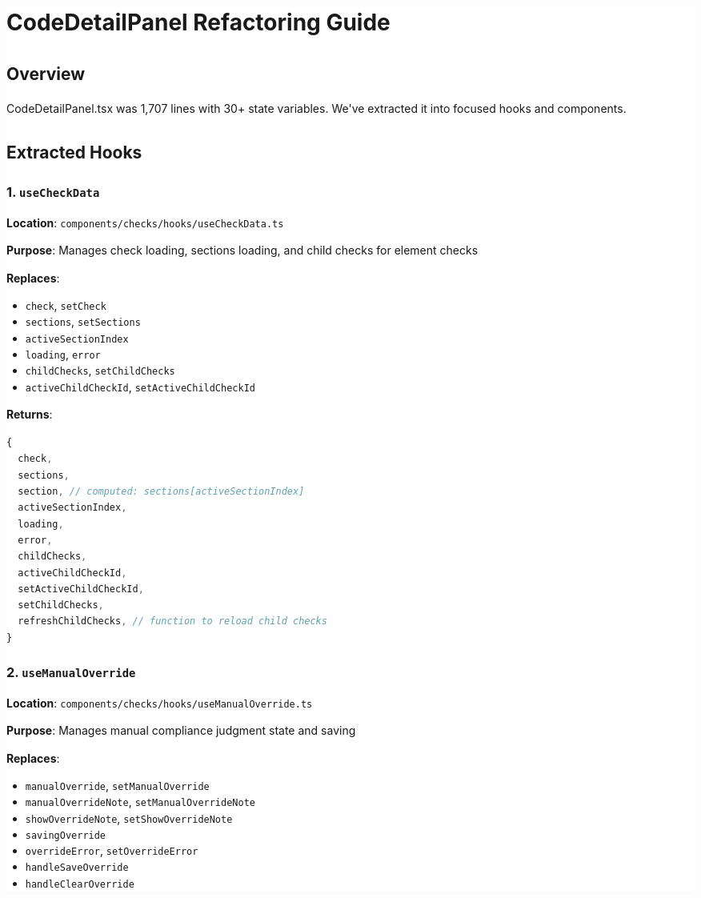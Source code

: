 # CodeDetailPanel Refactoring Guide

## Overview

CodeDetailPanel.tsx was 1,707 lines with 30+ state variables. We've extracted it into focused hooks and components.

## Extracted Hooks

### 1. `useCheckData`

**Location**: `components/checks/hooks/useCheckData.ts`

**Purpose**: Manages check loading, sections loading, and child checks for element checks

**Replaces**:

- `check`, `setCheck`
- `sections`, `setSections`
- `activeSectionIndex`
- `loading`, `error`
- `childChecks`, `setChildChecks`
- `activeChildCheckId`, `setActiveChildCheckId`

**Returns**:

```ts
{
  check,
  sections,
  section, // computed: sections[activeSectionIndex]
  activeSectionIndex,
  loading,
  error,
  childChecks,
  activeChildCheckId,
  setActiveChildCheckId,
  setChildChecks,
  refreshChildChecks, // function to reload child checks
}
```

### 2. `useManualOverride`

**Location**: `components/checks/hooks/useManualOverride.ts`

**Purpose**: Manages manual compliance judgment state and saving

**Replaces**:

- `manualOverride`, `setManualOverride`
- `manualOverrideNote`, `setManualOverrideNote`
- `showOverrideNote`, `setShowOverrideNote`
- `savingOverride`
- `overrideError`, `setOverrideError`
- `handleSaveOverride`
- `handleClearOverride`

